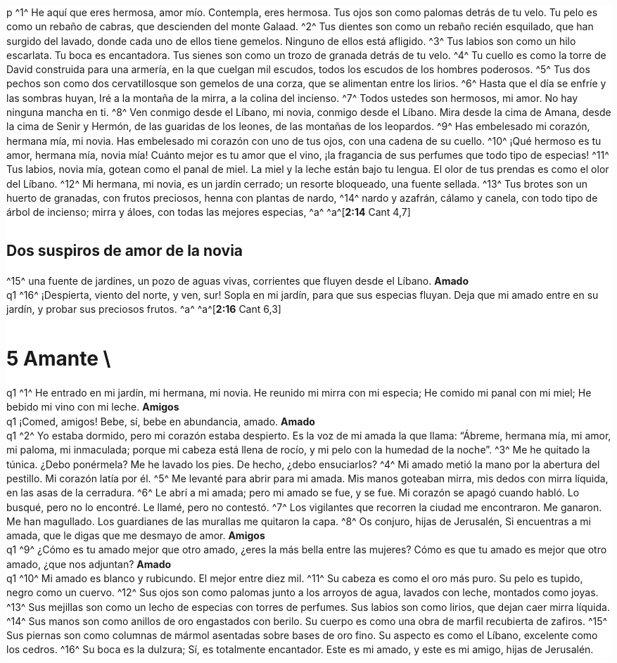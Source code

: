 p ^1^ He aquí que eres hermosa, amor mío. Contempla, eres hermosa. Tus ojos son como palomas detrás de tu velo. Tu pelo es como un rebaño de cabras, que descienden del monte Galaad. ^2^ Tus dientes son como un rebaño recién esquilado, que han surgido del lavado, donde cada uno de ellos tiene gemelos. Ninguno de ellos está afligido. ^3^ Tus labios son como un hilo escarlata. Tu boca es encantadora. Tus sienes son como un trozo de granada detrás de tu velo. ^4^ Tu cuello es como la torre de David construida para una armería, en la que cuelgan mil escudos, todos los escudos de los hombres poderosos. ^5^ Tus dos pechos son como dos cervatillosque son gemelos de una corza, que se alimentan entre los lirios. ^6^ Hasta que el día se enfríe y las sombras huyan, Iré a la montaña de la mirra, a la colina del incienso. ^7^ Todos ustedes son hermosos, mi amor. No hay ninguna mancha en ti. ^8^ Ven conmigo desde el Líbano, mi novia, conmigo desde el Líbano. Mira desde la cima de Amana, desde la cima de Senir y Hermón, de las guaridas de los leones, de las montañas de los leopardos. ^9^ Has embelesado mi corazón, hermana mía, mi novia. Has embelesado mi corazón con uno de tus ojos, con una cadena de su cuello. ^10^ ¡Qué hermoso es tu amor, hermana mía, novia mía! Cuánto mejor es tu amor que el vino, ¡la fragancia de sus perfumes que todo tipo de especias! ^11^ Tus labios, novia mía, gotean como el panal de miel. La miel y la leche están bajo tu lengua. El olor de tus prendas es como el olor del Líbano. ^12^ Mi hermana, mi novia, es un jardín cerrado; un resorte bloqueado, una fuente sellada. ^13^ Tus brotes son un huerto de granadas, con frutos preciosos, henna con plantas de nardo, ^14^ nardo y azafrán, cálamo y canela, con todo tipo de árbol de incienso; mirra y áloes, con todas las mejores especias, ^a^
^a^[**2:14** Cant 4,7]

## Dos suspiros de amor de la novia
 ^15^ una fuente de jardines, un pozo de aguas vivas, corrientes que fluyen desde el Líbano.
**Amado** \
q1 ^16^ ¡Despierta, viento del norte, y ven, sur! Sopla en mi jardín, para que sus especias fluyan. Deja que mi amado entre en su jardín, y probar sus preciosos frutos. ^a^
^a^[**2:16** Cant 6,3]

# 5 **Amante** \
q1 ^1^ He entrado en mi jardín, mi hermana, mi novia. He reunido mi mirra con mi especia; He comido mi panal con mi miel; He bebido mi vino con mi leche.
**Amigos** \
q1 ¡Comed, amigos! Bebe, sí, bebe en abundancia, amado.
**Amado** \
q1 ^2^ Yo estaba dormido, pero mi corazón estaba despierto. Es la voz de mi amada la que llama: “Ábreme, hermana mía, mi amor, mi paloma, mi inmaculada; porque mi cabeza está llena de rocío, y mi pelo con la humedad de la noche”. ^3^ Me he quitado la túnica. ¿Debo ponérmela? Me he lavado los pies. De hecho, ¿debo ensuciarlos? ^4^ Mi amado metió la mano por la abertura del pestillo. Mi corazón latía por él. ^5^ Me levanté para abrir para mi amada. Mis manos goteaban mirra, mis dedos con mirra líquida, en las asas de la cerradura. ^6^ Le abrí a mi amada; pero mi amado se fue, y se fue. Mi corazón se apagó cuando habló. Lo busqué, pero no lo encontré. Le llamé, pero no contestó. ^7^ Los vigilantes que recorren la ciudad me encontraron. Me ganaron. Me han magullado. Los guardianes de las murallas me quitaron la capa. ^8^ Os conjuro, hijas de Jerusalén, Si encuentras a mi amada, que le digas que me desmayo de amor.
**Amigos** \
q1 ^9^ ¿Cómo es tu amado mejor que otro amado, ¿eres la más bella entre las mujeres? Cómo es que tu amado es mejor que otro amado, ¿que nos adjuntan?
**Amado** \
q1 ^10^ Mi amado es blanco y rubicundo. El mejor entre diez mil. ^11^ Su cabeza es como el oro más puro. Su pelo es tupido, negro como un cuervo. ^12^ Sus ojos son como palomas junto a los arroyos de agua, lavados con leche, montados como joyas. ^13^ Sus mejillas son como un lecho de especias con torres de perfumes. Sus labios son como lirios, que dejan caer mirra líquida. ^14^ Sus manos son como anillos de oro engastados con berilo. Su cuerpo es como una obra de marfil recubierta de zafiros. ^15^ Sus piernas son como columnas de mármol asentadas sobre bases de oro fino. Su aspecto es como el Líbano, excelente como los cedros. ^16^ Su boca es la dulzura; Sí, es totalmente encantador. Este es mi amado, y este es mi amigo, hijas de Jerusalén.
